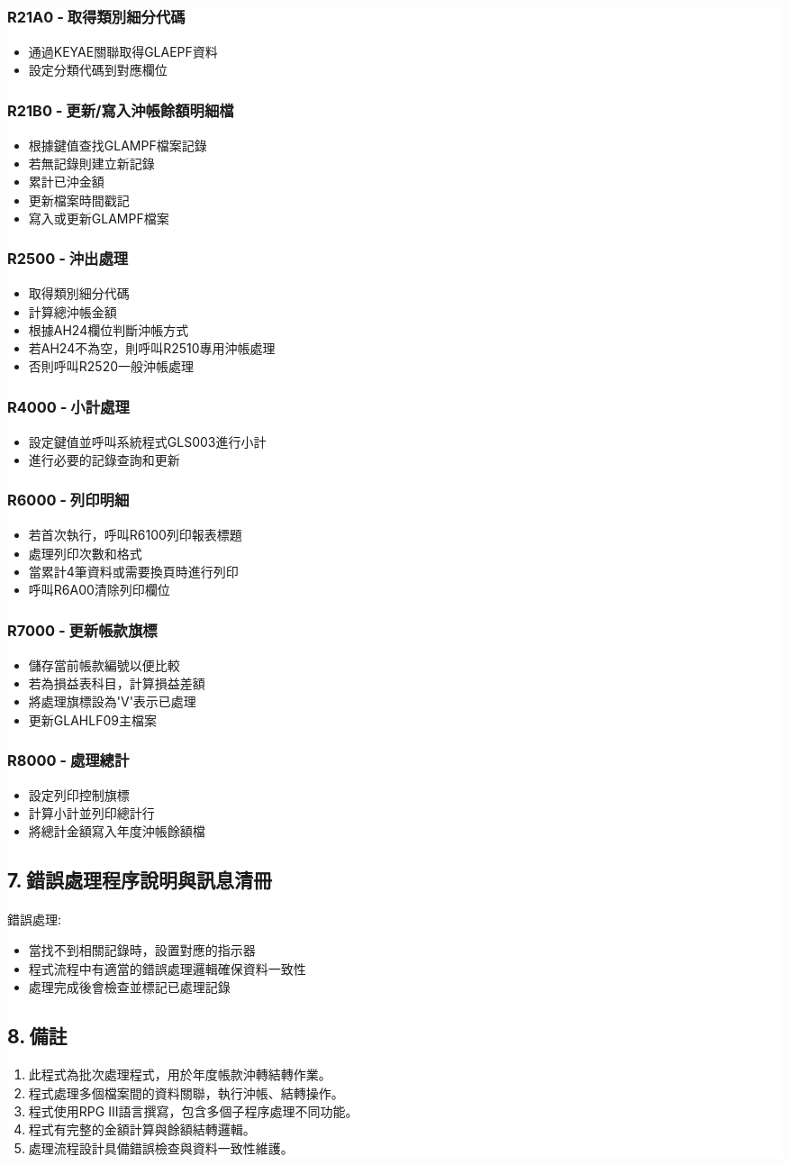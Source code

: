 ### R21A0 - 取得類別細分代碼
- 通過KEYAE關聯取得GLAEPF資料
- 設定分類代碼到對應欄位

### R21B0 - 更新/寫入沖帳餘額明細檔
- 根據鍵值查找GLAMPF檔案記錄
- 若無記錄則建立新記錄
- 累計已沖金額
- 更新檔案時間戳記
- 寫入或更新GLAMPF檔案

### R2500 - 沖出處理
- 取得類別細分代碼
- 計算總沖帳金額
- 根據AH24欄位判斷沖帳方式
- 若AH24不為空，則呼叫R2510專用沖帳處理
- 否則呼叫R2520一般沖帳處理

### R4000 - 小計處理
- 設定鍵值並呼叫系統程式GLS003進行小計
- 進行必要的記錄查詢和更新

### R6000 - 列印明細
- 若首次執行，呼叫R6100列印報表標題
- 處理列印次數和格式
- 當累計4筆資料或需要換頁時進行列印
- 呼叫R6A00清除列印欄位

### R7000 - 更新帳款旗標
- 儲存當前帳款編號以便比較
- 若為損益表科目，計算損益差額
- 將處理旗標設為'V'表示已處理
- 更新GLAHLF09主檔案

### R8000 - 處理總計
- 設定列印控制旗標
- 計算小計並列印總計行
- 將總計金額寫入年度沖帳餘額檔

## 7. 錯誤處理程序說明與訊息清冊

錯誤處理:
- 當找不到相關記錄時，設置對應的指示器
- 程式流程中有適當的錯誤處理邏輯確保資料一致性
- 處理完成後會檢查並標記已處理記錄

## 8. 備註

1. 此程式為批次處理程式，用於年度帳款沖轉結轉作業。
2. 程式處理多個檔案間的資料關聯，執行沖帳、結轉操作。
3. 程式使用RPG III語言撰寫，包含多個子程序處理不同功能。
4. 程式有完整的金額計算與餘額結轉邏輯。
5. 處理流程設計具備錯誤檢查與資料一致性維護。 